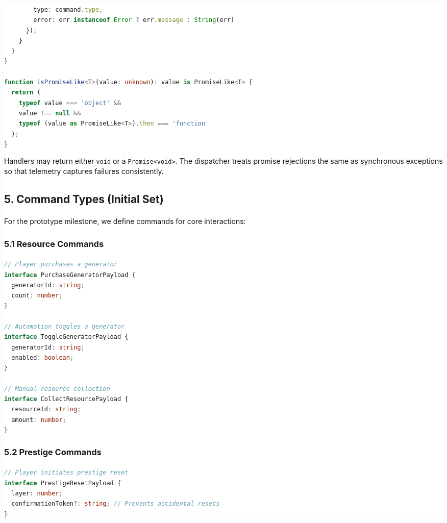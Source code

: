 ```typescript
        type: command.type,
        error: err instanceof Error ? err.message : String(err)
      });
    }
  }
}

function isPromiseLike<T>(value: unknown): value is PromiseLike<T> {
  return (
    typeof value === 'object' &&
    value !== null &&
    typeof (value as PromiseLike<T>).then === 'function'
  );
}
```

Handlers may return either `void` or a `Promise<void>`. The dispatcher treats promise rejections the same as synchronous exceptions so that telemetry captures failures consistently.

## 5. Command Types (Initial Set)

For the prototype milestone, we define commands for core interactions:

### 5.1 Resource Commands

```typescript
// Player purchases a generator
interface PurchaseGeneratorPayload {
  generatorId: string;
  count: number;
}

// Automation toggles a generator
interface ToggleGeneratorPayload {
  generatorId: string;
  enabled: boolean;
}

// Manual resource collection
interface CollectResourcePayload {
  resourceId: string;
  amount: number;
}
```

### 5.2 Prestige Commands

```typescript
// Player initiates prestige reset
interface PrestigeResetPayload {
  layer: number;
  confirmationToken?: string; // Prevents accidental resets
}
```
